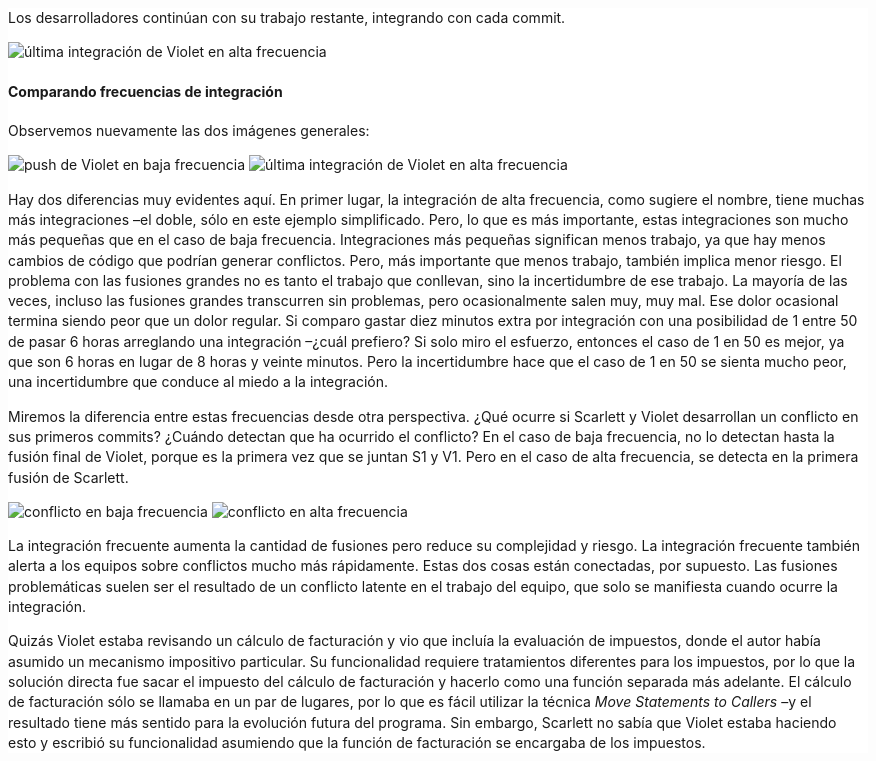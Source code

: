 Los desarrolladores continúan con su trabajo restante, integrando con cada commit.

<img src="https://martinfowler.com/articles/branching-patterns/high-freq-V6.png" alt="última integración de Violet en alta frecuencia">

#### Comparando frecuencias de integración

Observemos nuevamente las dos imágenes generales:

<img src="https://martinfowler.com/articles/branching-patterns/low-freq-V-push.png" alt="push de Violet en baja frecuencia">

<img src="https://martinfowler.com/articles/branching-patterns/high-freq-V6.png" alt="última integración de Violet en alta frecuencia">

Hay dos diferencias muy evidentes aquí. En primer lugar, la integración de alta frecuencia, como sugiere el nombre, tiene muchas más 
integraciones –el doble, sólo en este ejemplo simplificado. Pero, lo que es más importante, estas integraciones son mucho más pequeñas que en el
caso de baja frecuencia. Integraciones más pequeñas significan menos trabajo, ya que hay menos cambios de código que podrían generar conflictos. 
Pero, más importante que menos trabajo, también implica menor riesgo. El problema con las fusiones grandes no es tanto el trabajo que conllevan, sino 
la incertidumbre de ese trabajo. La mayoría de las veces, incluso las fusiones grandes transcurren sin problemas, pero ocasionalmente salen muy, muy mal. 
Ese dolor ocasional termina siendo peor que un dolor regular. Si comparo gastar diez minutos extra por integración con una posibilidad de 1 entre 50 de 
pasar 6 horas arreglando una integración –¿cuál prefiero? Si solo miro el esfuerzo, entonces el caso de 1 en 50 es mejor, ya que son 6 horas en lugar de
8 horas y veinte minutos. Pero la incertidumbre hace que el caso de 1 en 50 se sienta mucho peor, una incertidumbre que conduce al miedo a la integración.

Miremos la diferencia entre estas frecuencias desde otra perspectiva. ¿Qué ocurre si Scarlett y Violet desarrollan un conflicto en sus primeros commits? 
¿Cuándo detectan que ha ocurrido el conflicto? En el caso de baja frecuencia, no lo detectan hasta la fusión final de Violet, porque es la primera vez
que se juntan S1 y V1. Pero en el caso de alta frecuencia, se detecta en la primera fusión de Scarlett.

<img src="https://martinfowler.com/articles/branching-patterns/low-freq-conflict.png" alt="conflicto en baja frecuencia">

<img src="https://martinfowler.com/articles/branching-patterns/high-freq-conflict.png" alt="conflicto en alta frecuencia">

La integración frecuente aumenta la cantidad de fusiones pero reduce su complejidad y riesgo. La integración frecuente también alerta a los equipos
sobre conflictos mucho más rápidamente. Estas dos cosas están conectadas, por supuesto. Las fusiones problemáticas suelen ser el resultado de un conflicto
latente en el trabajo del equipo, que solo se manifiesta cuando ocurre la integración.

Quizás Violet estaba revisando un cálculo de facturación y vio que incluía la evaluación de impuestos, donde el autor había asumido un mecanismo 
impositivo particular. Su funcionalidad requiere tratamientos diferentes para los impuestos, por lo que la solución directa fue sacar el impuesto del 
cálculo de facturación y hacerlo como una función separada más adelante. 
El cálculo de facturación sólo se llamaba en un par de lugares, por lo que es fácil utilizar la técnica *Move Statements to Callers* –y el resultado tiene 
más sentido para la evolución futura del programa. Sin embargo, Scarlett no sabía que Violet estaba haciendo esto y escribió su funcionalidad asumiendo 
que la función de facturación se encargaba de los impuestos.
